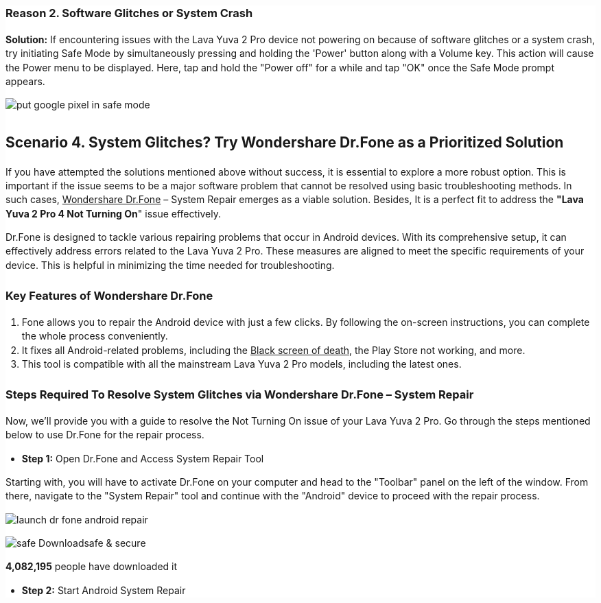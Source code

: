 ### Reason 2. Software Glitches or System Crash

**Solution:** If encountering issues with the Lava Yuva 2 Pro device not powering on because of software glitches or a system crash, try initiating Safe Mode by simultaneously pressing and holding the 'Power' button along with a Volume key. This action will cause the Power menu to be displayed. Here, tap and hold the "Power off" for a while and tap "OK" once the Safe Mode prompt appears.

![put google pixel in safe mode](https://images.wondershare.com/drfone/article/2023/11/google-pixel-3-wont-turn-on-8.jpg)

## Scenario 4. System Glitches? Try Wondershare Dr.Fone as a Prioritized Solution

If you have attempted the solutions mentioned above without success, it is essential to explore a more robust option. This is important if the issue seems to be a major software problem that cannot be resolved using basic troubleshooting methods. In such cases, [Wondershare Dr.Fone](https://tools.techidaily.com/wondershare/drfone/drfone-toolkit/) – System Repair emerges as a viable solution. Besides, It is a perfect fit to address the **"Lava Yuva 2 Pro 4 Not Turning On**" issue effectively.

Dr.Fone is designed to tackle various repairing problems that occur in Android devices. With its comprehensive setup, it can effectively address errors related to the Lava Yuva 2 Pro. These measures are aligned to meet the specific requirements of your device. This is helpful in minimizing the time needed for troubleshooting.

### Key Features of Wondershare Dr.Fone

1. Fone allows you to repair the Android device with just a few clicks. By following the on-screen instructions, you can complete the whole process conveniently.
2. It fixes all Android-related problems, including the [Black screen of death](https://drfone.wondershare.com/iphone-problems/fix-iphone-15-black-screen-of-death.html), the Play Store not working, and more.
3. This tool is compatible with all the mainstream Lava Yuva 2 Pro models, including the latest ones.

### Steps Required To Resolve System Glitches via Wondershare Dr.Fone – System Repair

Now, we’ll provide you with a guide to resolve the Not Turning On issue of your Lava Yuva 2 Pro. Go through the steps mentioned below to use Dr.Fone for the repair process.

- **Step 1:** Open Dr.Fone and Access System Repair Tool

Starting with, you will have to activate Dr.Fone on your computer and head to the "Toolbar" panel on the left of the window. From there, navigate to the "System Repair" tool and continue with the "Android" device to proceed with the repair process.

![launch dr fone android repair](https://images.wondershare.com/drfone/guide/system-repair-2.png)

![safe Download](https://images.wondershare.com/drfone/security.svg)safe & secure

**4,082,195** people have downloaded it

- **Step 2:** Start Android System Repair
